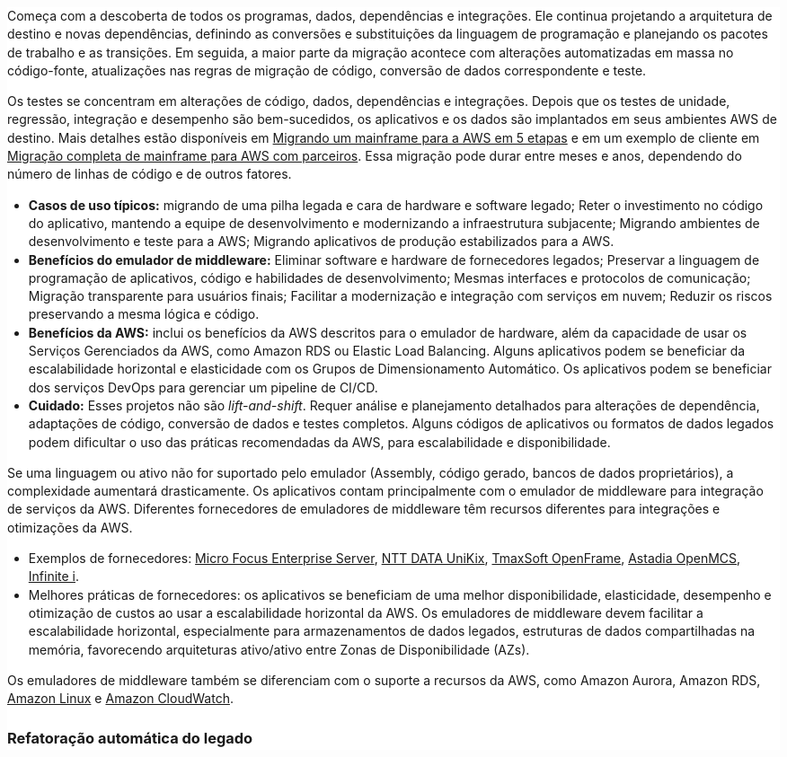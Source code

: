Começa com a descoberta de todos os programas, dados, dependências e integrações. Ele continua projetando a arquitetura de destino e novas dependências, definindo as conversões e substituições da linguagem de programação e planejando os pacotes de trabalho e as transições. Em seguida, a maior parte da migração acontece com alterações automatizadas em massa no código-fonte, atualizações nas regras de migração de código, conversão de dados correspondente e teste.

Os testes se concentram em alterações de código, dados, dependências e integrações. Depois que os testes de unidade, regressão, integração e desempenho são bem-sucedidos, os aplicativos e os dados são implantados em seus ambientes AWS de destino. Mais detalhes estão disponíveis em [Migrando um mainframe para a AWS em 5 etapas](https://aws.amazon.com/pt/blogs/apn/migrating-a-mainframe-to-aws-in-5-steps/) e em um exemplo de cliente em [Migração completa de mainframe para AWS com parceiros](https://aws.amazon.com/pt/blogs/apn/complete-mainframe-to-aws-migration-with-candid-partners/). Essa migração pode durar entre meses e anos, dependendo do número de linhas de código e de outros fatores.

- **Casos de uso típicos:** migrando de uma pilha legada e cara de hardware e software legado; Reter o investimento no código do aplicativo, mantendo a equipe de desenvolvimento e modernizando a infraestrutura subjacente; Migrando ambientes de desenvolvimento e teste para a AWS; Migrando aplicativos de produção estabilizados para a AWS.
- **Benefícios do emulador de middleware:** Eliminar software e hardware de fornecedores legados; Preservar a linguagem de programação de aplicativos, código e habilidades de desenvolvimento; Mesmas interfaces e protocolos de comunicação; Migração transparente para usuários finais; Facilitar a modernização e integração com serviços em nuvem; Reduzir os riscos preservando a mesma lógica e código.
- **Benefícios da AWS:** inclui os benefícios da AWS descritos para o emulador de hardware, além da capacidade de usar os Serviços Gerenciados da AWS, como Amazon RDS ou Elastic Load Balancing. Alguns aplicativos podem se beneficiar da escalabilidade horizontal e elasticidade com os Grupos de Dimensionamento Automático. Os aplicativos podem se beneficiar dos serviços DevOps para gerenciar um pipeline de CI/CD.
- **Cuidado:** Esses projetos não são *lift-and-shift*. Requer análise e planejamento detalhados para alterações de dependência, adaptações de código, conversão de dados e testes completos. Alguns códigos de aplicativos ou formatos de dados legados podem dificultar o uso das práticas recomendadas da AWS, para escalabilidade e disponibilidade.

Se uma linguagem ou ativo não for suportado pelo emulador (Assembly, código gerado, bancos de dados proprietários), a complexidade aumentará drasticamente. Os aplicativos contam principalmente com o emulador de middleware para integração de serviços da AWS. Diferentes fornecedores de emuladores de middleware têm recursos diferentes para integrações e otimizações da AWS.

- Exemplos de fornecedores: [Micro Focus Enterprise Server](https://aws.amazon.com/quickstart/architecture/micro-focus-enterprise-server/), [NTT DATA UniKix](https://aws.amazon.com/blogs/apn/re-hosting-mainframe-applications-to-aws-with-ntt-data-services/), [TmaxSoft OpenFrame](https://www.tmaxsoft.com/products/openframe/), [Astadia OpenMCS](https://aws.amazon.com/blogs/apn/migrating-a-mainframe-to-aws-in-5-steps/), [Infinite i](https://aws.amazon.com/marketplace/pp/B07JLVHCXF).
- Melhores práticas de fornecedores: os aplicativos se beneficiam de uma melhor disponibilidade, elasticidade, desempenho e otimização de custos ao usar a escalabilidade horizontal da AWS. Os emuladores de middleware devem facilitar a escalabilidade horizontal, especialmente para armazenamentos de dados legados, estruturas de dados compartilhadas na memória, favorecendo arquiteturas ativo/ativo entre Zonas de Disponibilidade (AZs).

Os emuladores de middleware também se diferenciam com o suporte a recursos da AWS, como Amazon Aurora, Amazon RDS, [Amazon Linux](https://aws.amazon.com/pt/mp/solutions/amazonlinux/) e [Amazon CloudWatch](https://aws.amazon.com/pt/cloudwatch/).

### Refatoração automática do legado
